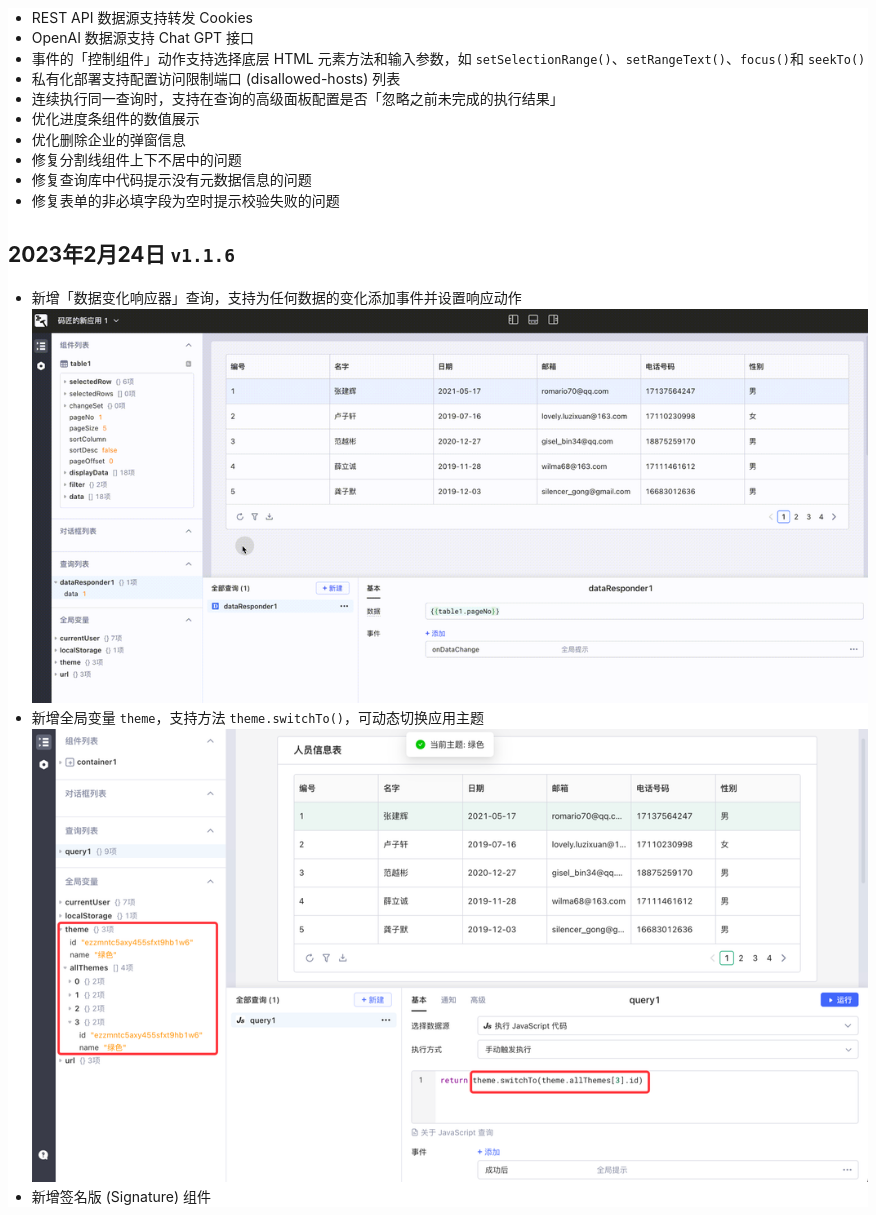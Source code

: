 * REST API 数据源支持转发 Cookies
* OpenAI 数据源支持 Chat GPT 接口
* 事件的「控制组件」动作支持选择底层 HTML 元素方法和输入参数，如 `setSelectionRange()`​、`setRangeText()`​、`focus()`​ 和 `seekTo()`​
* 私有化部署支持配置访问限制端口 (disallowed-hosts) 列表
* 连续执行同一查询时，支持在查询的高级面板配置是否「忽略之前未完成的执行结果」
* 优化进度条组件的数值展示
* 优化删除企业的弹窗信息
* 修复分割线组件上下不居中的问题
* 修复查询库中代码提示没有元数据信息的问题
* 修复表单的非必填字段为空时提示校验失败的问题

## 2023年2月24日 `v1.1.6`​

* 新增「数据变化响应器」查询，支持为任何数据的变化添加事件并设置响应动作  
  ​![](assets/1_1_6-1-20231002133825-03iki6a.gif)​
* 新增全局变量 `theme`​，支持方法 `theme.switchTo()`​，可动态切换应用主题  
  ​![](assets/1_1_6-2-20231002133825-b7mj7hl.png)​
* 新增签名版 (Signature) 组件  